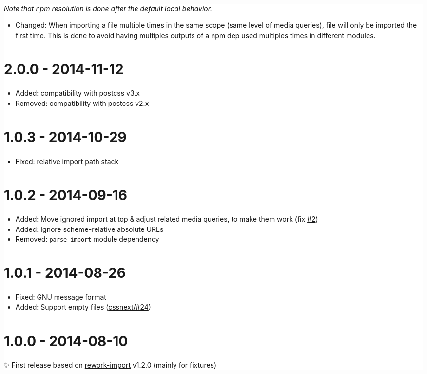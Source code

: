 _Note that npm resolution is done after the default local behavior._

- Changed: When importing a file multiple times in the same scope (same level of media queries), file will only be imported the first time.
This is done to avoid having multiples outputs of a npm dep used multiples times in different modules.

# 2.0.0 - 2014-11-12

- Added: compatibility with postcss v3.x
- Removed: compatibility with postcss v2.x

# 1.0.3 - 2014-10-29

- Fixed: relative import path stack

# 1.0.2 - 2014-09-16

- Added: Move ignored import at top & adjust related media queries, to make them work (fix [#2](https://github.com/postcss/postcss-import/issues/2))
- Added: Ignore scheme-relative absolute URLs
- Removed: `parse-import` module dependency

# 1.0.1 - 2014-08-26

- Fixed: GNU message format
- Added: Support empty files ([cssnext/#24](https://github.com/putaindecode/cssnext/issues/24))

# 1.0.0 - 2014-08-10

✨ First release based on [rework-import](https://github.com/reworkcss/rework-import) v1.2.0 (mainly for fixtures)
